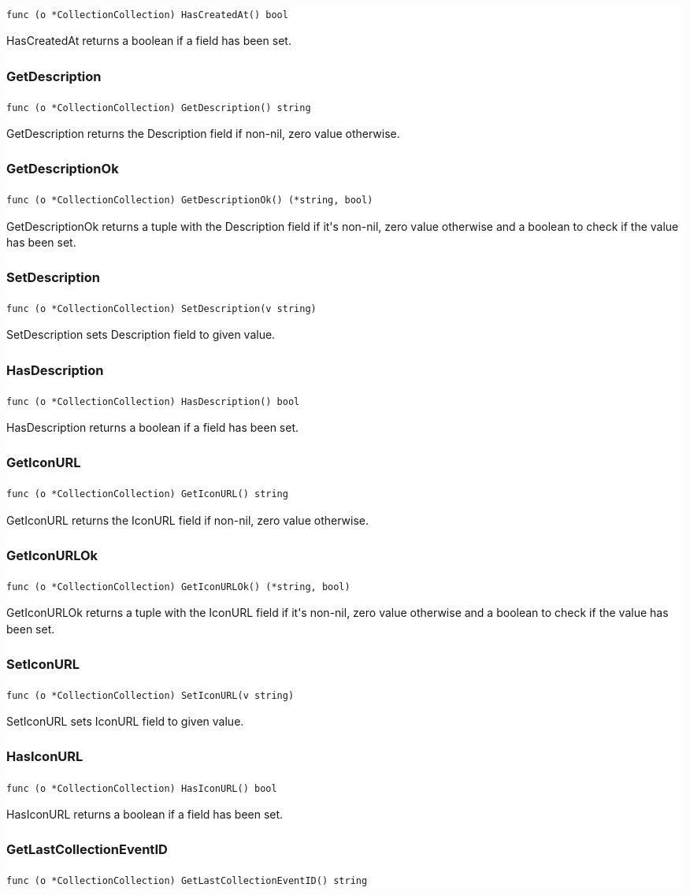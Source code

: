 `func (o *CollectionCollection) HasCreatedAt() bool`

HasCreatedAt returns a boolean if a field has been set.

### GetDescription

`func (o *CollectionCollection) GetDescription() string`

GetDescription returns the Description field if non-nil, zero value otherwise.

### GetDescriptionOk

`func (o *CollectionCollection) GetDescriptionOk() (*string, bool)`

GetDescriptionOk returns a tuple with the Description field if it's non-nil, zero value otherwise
and a boolean to check if the value has been set.

### SetDescription

`func (o *CollectionCollection) SetDescription(v string)`

SetDescription sets Description field to given value.

### HasDescription

`func (o *CollectionCollection) HasDescription() bool`

HasDescription returns a boolean if a field has been set.

### GetIconURL

`func (o *CollectionCollection) GetIconURL() string`

GetIconURL returns the IconURL field if non-nil, zero value otherwise.

### GetIconURLOk

`func (o *CollectionCollection) GetIconURLOk() (*string, bool)`

GetIconURLOk returns a tuple with the IconURL field if it's non-nil, zero value otherwise
and a boolean to check if the value has been set.

### SetIconURL

`func (o *CollectionCollection) SetIconURL(v string)`

SetIconURL sets IconURL field to given value.

### HasIconURL

`func (o *CollectionCollection) HasIconURL() bool`

HasIconURL returns a boolean if a field has been set.

### GetLastCollectionEventID

`func (o *CollectionCollection) GetLastCollectionEventID() string`
